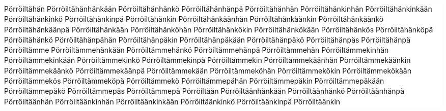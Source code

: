 Pörröiltähän
Pörröiltähänhänkään
Pörröiltähänhänkö
Pörröiltähänhänpä
Pörröiltähänhän
Pörröiltähänkinhän
Pörröiltähänkinkään
Pörröiltähänkinkö
Pörröiltähänkinpä
Pörröiltähänkin
Pörröiltähänkäänhän
Pörröiltähänkäänkin
Pörröiltähänkäänkö
Pörröiltähänkäänpä
Pörröiltähänkään
Pörröiltähänköhän
Pörröiltähänkökin
Pörröiltähänkökään
Pörröiltähänkös
Pörröiltähänköpä
Pörröiltähänkö
Pörröiltähänpähän
Pörröiltähänpäkin
Pörröiltähänpäkään
Pörröiltähänpäkö
Pörröiltähänpäs
Pörröiltähänpä
Pörröiltämme
Pörröiltämmehänkään
Pörröiltämmehänkö
Pörröiltämmehänpä
Pörröiltämmehän
Pörröiltämmekinhän
Pörröiltämmekinkään
Pörröiltämmekinkö
Pörröiltämmekinpä
Pörröiltämmekin
Pörröiltämmekäänhän
Pörröiltämmekäänkin
Pörröiltämmekäänkö
Pörröiltämmekäänpä
Pörröiltämmekään
Pörröiltämmeköhän
Pörröiltämmekökin
Pörröiltämmekökään
Pörröiltämmekös
Pörröiltämmeköpä
Pörröiltämmekö
Pörröiltämmepähän
Pörröiltämmepäkin
Pörröiltämmepäkään
Pörröiltämmepäkö
Pörröiltämmepäs
Pörröiltämmepä
Pörröiltään
Pörröiltäänhänkään
Pörröiltäänhänkö
Pörröiltäänhänpä
Pörröiltäänhän
Pörröiltäänkinhän
Pörröiltäänkinkään
Pörröiltäänkinkö
Pörröiltäänkinpä
Pörröiltäänkin